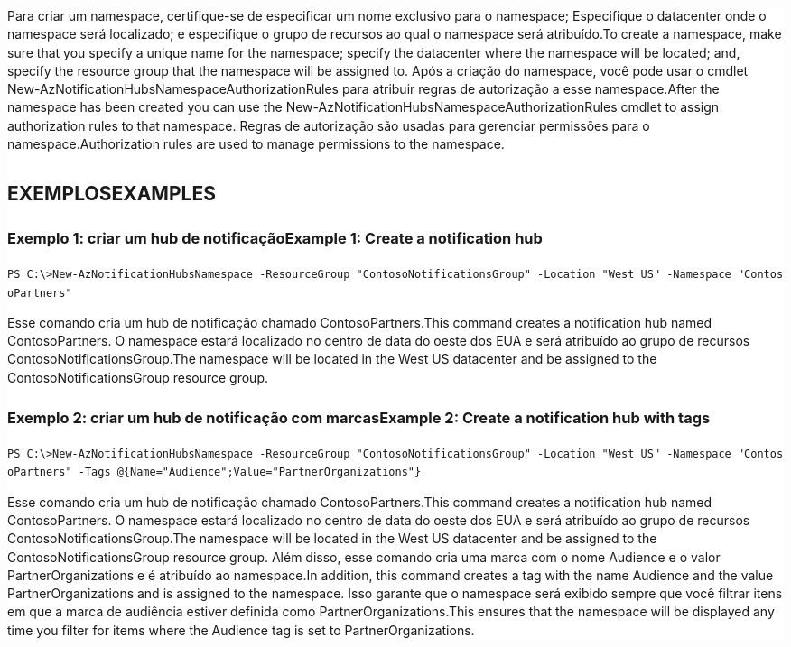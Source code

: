 <span data-ttu-id="834ba-111">Para criar um namespace, certifique-se de especificar um nome exclusivo para o namespace; Especifique o datacenter onde o namespace será localizado; e especifique o grupo de recursos ao qual o namespace será atribuído.</span><span class="sxs-lookup"><span data-stu-id="834ba-111">To create a namespace, make sure that you specify a unique name for the namespace; specify the datacenter where the namespace will be located; and, specify the resource group that the namespace will be assigned to.</span></span>
<span data-ttu-id="834ba-112">Após a criação do namespace, você pode usar o cmdlet New-AzNotificationHubsNamespaceAuthorizationRules para atribuir regras de autorização a esse namespace.</span><span class="sxs-lookup"><span data-stu-id="834ba-112">After the namespace has been created you can use the New-AzNotificationHubsNamespaceAuthorizationRules cmdlet to assign authorization rules to that namespace.</span></span>
<span data-ttu-id="834ba-113">Regras de autorização são usadas para gerenciar permissões para o namespace.</span><span class="sxs-lookup"><span data-stu-id="834ba-113">Authorization rules are used to manage permissions to the namespace.</span></span>

## <span data-ttu-id="834ba-114">EXEMPLOS</span><span class="sxs-lookup"><span data-stu-id="834ba-114">EXAMPLES</span></span>

### <span data-ttu-id="834ba-115">Exemplo 1: criar um hub de notificação</span><span class="sxs-lookup"><span data-stu-id="834ba-115">Example 1: Create a notification hub</span></span>
```
PS C:\>New-AzNotificationHubsNamespace -ResourceGroup "ContosoNotificationsGroup" -Location "West US" -Namespace "ContosoPartners"
```

<span data-ttu-id="834ba-116">Esse comando cria um hub de notificação chamado ContosoPartners.</span><span class="sxs-lookup"><span data-stu-id="834ba-116">This command creates a notification hub named ContosoPartners.</span></span>
<span data-ttu-id="834ba-117">O namespace estará localizado no centro de data do oeste dos EUA e será atribuído ao grupo de recursos ContosoNotificationsGroup.</span><span class="sxs-lookup"><span data-stu-id="834ba-117">The namespace will be located in the West US datacenter and be assigned to the ContosoNotificationsGroup resource group.</span></span>

### <span data-ttu-id="834ba-118">Exemplo 2: criar um hub de notificação com marcas</span><span class="sxs-lookup"><span data-stu-id="834ba-118">Example 2: Create a notification hub with tags</span></span>
```
PS C:\>New-AzNotificationHubsNamespace -ResourceGroup "ContosoNotificationsGroup" -Location "West US" -Namespace "ContosoPartners" -Tags @{Name="Audience";Value="PartnerOrganizations"}
```

<span data-ttu-id="834ba-119">Esse comando cria um hub de notificação chamado ContosoPartners.</span><span class="sxs-lookup"><span data-stu-id="834ba-119">This command creates a notification hub named ContosoPartners.</span></span>
<span data-ttu-id="834ba-120">O namespace estará localizado no centro de data do oeste dos EUA e será atribuído ao grupo de recursos ContosoNotificationsGroup.</span><span class="sxs-lookup"><span data-stu-id="834ba-120">The namespace will be located in the West US datacenter and be assigned to the ContosoNotificationsGroup resource group.</span></span>
<span data-ttu-id="834ba-121">Além disso, esse comando cria uma marca com o nome Audience e o valor PartnerOrganizations e é atribuído ao namespace.</span><span class="sxs-lookup"><span data-stu-id="834ba-121">In addition, this command creates a tag with the name Audience and the value PartnerOrganizations and is assigned to the namespace.</span></span>
<span data-ttu-id="834ba-122">Isso garante que o namespace será exibido sempre que você filtrar itens em que a marca de audiência estiver definida como PartnerOrganizations.</span><span class="sxs-lookup"><span data-stu-id="834ba-122">This ensures that the namespace will be displayed any time you filter for items where the Audience tag is set to PartnerOrganizations.</span></span>
